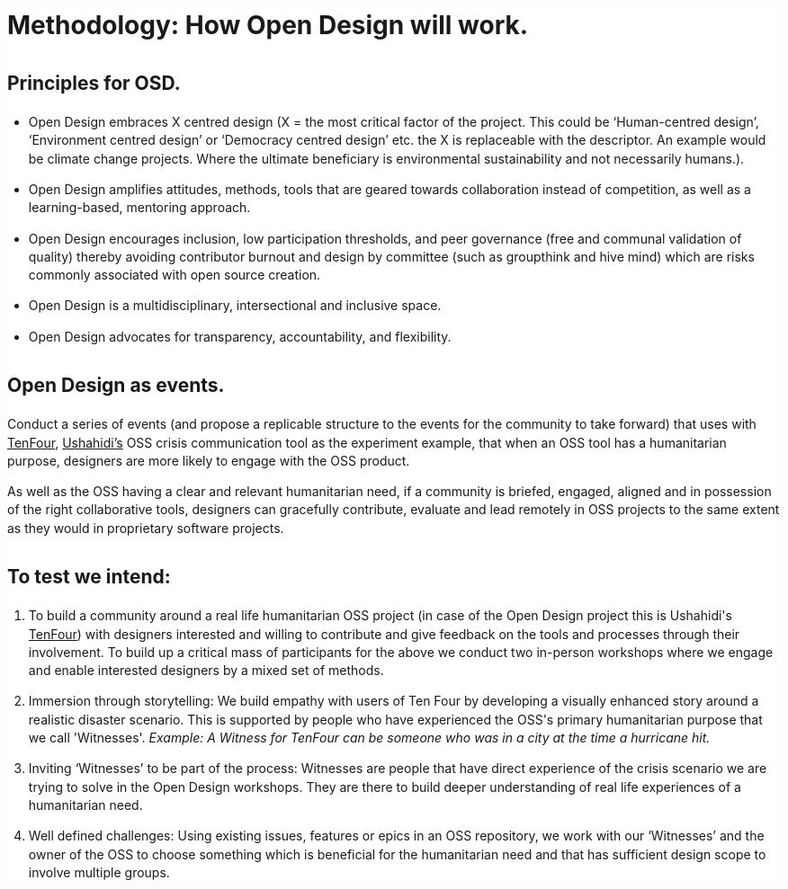 # Methodology: How Open Design will work.

## Principles for OSD.

* Open Design embraces X centred design  (X = the most critical factor of the project. This could be ‘Human-centred design’, ‘Environment centred design’ or ‘Democracy centred design’ etc. the X is replaceable with the descriptor. An example would be climate change projects. Where the ultimate beneficiary is environmental sustainability and not necessarily humans.).

* Open Design amplifies attitudes, methods, tools that are geared towards collaboration instead of competition, as well as a learning-based, mentoring approach.

* Open Design encourages inclusion, low participation thresholds, and peer governance (free and communal validation of quality) thereby avoiding contributor burnout and design by committee (such as groupthink and hive mind) which are risks commonly associated with open source creation.

* Open Design is a multidisciplinary, intersectional and inclusive space.

* Open Design advocates for transparency, accountability, and flexibility.


## Open Design as events.

Conduct a series of events (and propose a replicable structure to the events for the community to take forward) that uses with [TenFour](https://www.tenfour.org/), [Ushahidi’s](https://ushahidi.com/) OSS crisis communication tool as the experiment example, that when an OSS tool has a humanitarian purpose, designers are more likely to engage with the OSS product.

As well as the OSS having a clear and relevant humanitarian need, if a community is briefed, engaged, aligned and in possession of the right collaborative tools, designers can gracefully contribute, evaluate and lead remotely in OSS projects to the same extent as they would in proprietary software projects.
	
## To test we intend:

1. To build a community around a real life humanitarian OSS project (in case of the Open Design project this is Ushahidi's [TenFour](https://www.tenfour.org/)) with designers interested and willing to contribute and give feedback on the tools and processes through their involvement. To build up a critical mass of participants for the above we conduct two in-person workshops where we engage and enable interested designers by a mixed set of methods.
	
2. Immersion through storytelling: We build empathy with users of Ten Four by developing a visually enhanced story around a realistic disaster scenario. This is supported by people who have experienced the OSS's primary humanitarian purpose that we call 'Witnesses'. _Example: A Witness for TenFour can be someone who was in a city at the time a hurricane hit._

3. Inviting ‘Witnesses’ to be part of the process: Witnesses are people that have direct experience of the crisis scenario we are trying to solve in the Open Design workshops. They are there to build deeper understanding of real life experiences of a humanitarian need.

4. Well defined challenges: Using existing issues, features or epics in an OSS repository, we work with our ‘Witnesses’ and the owner of the OSS to choose something which is beneficial for the humanitarian need and that has sufficient design scope to involve multiple groups.
